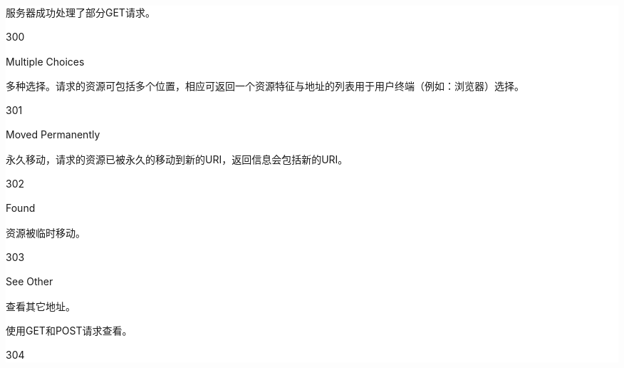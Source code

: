 <td class="cellrowborder" valign="top" width="59.97%" headers="mcps1.1.4.1.3 "><p id="ac476087aa18e4924878e778df816dda8"><a name="ac476087aa18e4924878e778df816dda8"></a><a name="ac476087aa18e4924878e778df816dda8"></a>服务器成功处理了部分GET请求。</p>
</td>
</tr>
<tr id="r767da5da89544c999028a3fe7527e348"><td class="cellrowborder" valign="top" width="13.530000000000001%" headers="mcps1.1.4.1.1 "><p id="a3248c1b64e4846e59acbd84a3eb3b406"><a name="a3248c1b64e4846e59acbd84a3eb3b406"></a><a name="a3248c1b64e4846e59acbd84a3eb3b406"></a>300</p>
</td>
<td class="cellrowborder" valign="top" width="26.5%" headers="mcps1.1.4.1.2 "><p id="a6be494e1e3e447e0a93d7b117b6304db"><a name="a6be494e1e3e447e0a93d7b117b6304db"></a><a name="a6be494e1e3e447e0a93d7b117b6304db"></a>Multiple Choices</p>
</td>
<td class="cellrowborder" valign="top" width="59.97%" headers="mcps1.1.4.1.3 "><p id="a0691fb9ce4534719ad39b56d9bd0d09b"><a name="a0691fb9ce4534719ad39b56d9bd0d09b"></a><a name="a0691fb9ce4534719ad39b56d9bd0d09b"></a>多种选择。请求的资源可包括多个位置，相应可返回一个资源特征与地址的列表用于用户终端（例如：浏览器）选择。</p>
</td>
</tr>
<tr id="r43026cc70f87424e95c0fc07d5720fee"><td class="cellrowborder" valign="top" width="13.530000000000001%" headers="mcps1.1.4.1.1 "><p id="ab9a3a293e8584ea3987def189cb3313d"><a name="ab9a3a293e8584ea3987def189cb3313d"></a><a name="ab9a3a293e8584ea3987def189cb3313d"></a>301</p>
</td>
<td class="cellrowborder" valign="top" width="26.5%" headers="mcps1.1.4.1.2 "><p id="a58e35ba7b77e402290069315745623a6"><a name="a58e35ba7b77e402290069315745623a6"></a><a name="a58e35ba7b77e402290069315745623a6"></a>Moved Permanently</p>
</td>
<td class="cellrowborder" valign="top" width="59.97%" headers="mcps1.1.4.1.3 "><p id="a8ea49f07272142f89fb2000307dee59b"><a name="a8ea49f07272142f89fb2000307dee59b"></a><a name="a8ea49f07272142f89fb2000307dee59b"></a>永久移动，请求的资源已被永久的移动到新的URI，返回信息会包括新的URI。</p>
</td>
</tr>
<tr id="rfc727b46ba6d4b6fa9796d9c82a83014"><td class="cellrowborder" valign="top" width="13.530000000000001%" headers="mcps1.1.4.1.1 "><p id="a8448045bff60401aa31ec6b3458b44c8"><a name="a8448045bff60401aa31ec6b3458b44c8"></a><a name="a8448045bff60401aa31ec6b3458b44c8"></a>302</p>
</td>
<td class="cellrowborder" valign="top" width="26.5%" headers="mcps1.1.4.1.2 "><p id="ab7dec2adb1ea47069cc0c3920df8910c"><a name="ab7dec2adb1ea47069cc0c3920df8910c"></a><a name="ab7dec2adb1ea47069cc0c3920df8910c"></a>Found</p>
</td>
<td class="cellrowborder" valign="top" width="59.97%" headers="mcps1.1.4.1.3 "><p id="a185e8b5428184ef6945eeb2695ac691a"><a name="a185e8b5428184ef6945eeb2695ac691a"></a><a name="a185e8b5428184ef6945eeb2695ac691a"></a>资源被临时移动。</p>
</td>
</tr>
<tr id="rd47f428e467d466b8d08615bc41eaa4c"><td class="cellrowborder" valign="top" width="13.530000000000001%" headers="mcps1.1.4.1.1 "><p id="a6a4423bbcd7e41c3bd4c3abd35dd08c5"><a name="a6a4423bbcd7e41c3bd4c3abd35dd08c5"></a><a name="a6a4423bbcd7e41c3bd4c3abd35dd08c5"></a>303</p>
</td>
<td class="cellrowborder" valign="top" width="26.5%" headers="mcps1.1.4.1.2 "><p id="aad514ebb983645e980dd4dc691f602cf"><a name="aad514ebb983645e980dd4dc691f602cf"></a><a name="aad514ebb983645e980dd4dc691f602cf"></a>See Other</p>
</td>
<td class="cellrowborder" valign="top" width="59.97%" headers="mcps1.1.4.1.3 "><p id="ad950cb99eeea4a6390fd7c693152dcff"><a name="ad950cb99eeea4a6390fd7c693152dcff"></a><a name="ad950cb99eeea4a6390fd7c693152dcff"></a>查看其它地址。</p>
<p id="a5e947214b45745f398205b879b3a12d9"><a name="a5e947214b45745f398205b879b3a12d9"></a><a name="a5e947214b45745f398205b879b3a12d9"></a>使用GET和POST请求查看。</p>
</td>
</tr>
<tr id="rdb2be00f2eff404983a45d784b89c952"><td class="cellrowborder" valign="top" width="13.530000000000001%" headers="mcps1.1.4.1.1 "><p id="a648f85c2c93c4256b042d3c6527a9ff2"><a name="a648f85c2c93c4256b042d3c6527a9ff2"></a><a name="a648f85c2c93c4256b042d3c6527a9ff2"></a>304</p>
</td>